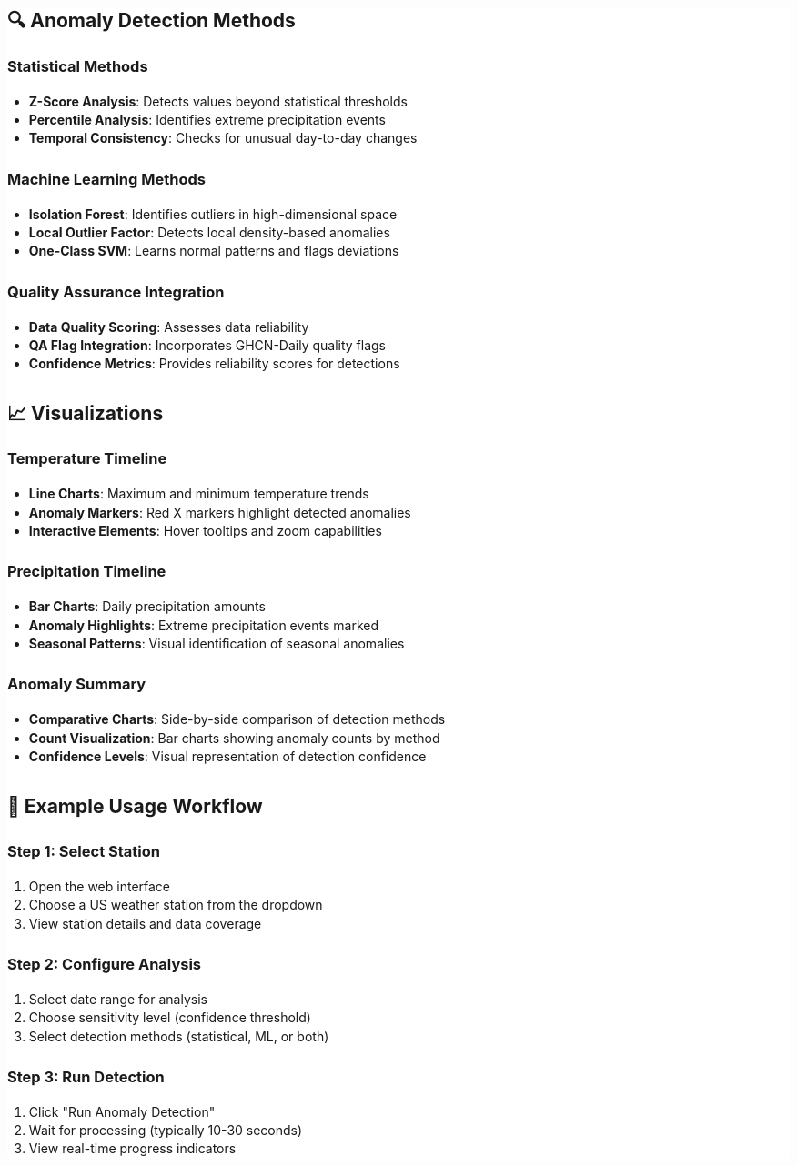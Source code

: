 ## 🔍 **Anomaly Detection Methods**

### **Statistical Methods**
- **Z-Score Analysis**: Detects values beyond statistical thresholds
- **Percentile Analysis**: Identifies extreme precipitation events
- **Temporal Consistency**: Checks for unusual day-to-day changes

### **Machine Learning Methods**
- **Isolation Forest**: Identifies outliers in high-dimensional space
- **Local Outlier Factor**: Detects local density-based anomalies
- **One-Class SVM**: Learns normal patterns and flags deviations

### **Quality Assurance Integration**
- **Data Quality Scoring**: Assesses data reliability
- **QA Flag Integration**: Incorporates GHCN-Daily quality flags
- **Confidence Metrics**: Provides reliability scores for detections

## 📈 **Visualizations**

### **Temperature Timeline**
- **Line Charts**: Maximum and minimum temperature trends
- **Anomaly Markers**: Red X markers highlight detected anomalies
- **Interactive Elements**: Hover tooltips and zoom capabilities

### **Precipitation Timeline**
- **Bar Charts**: Daily precipitation amounts
- **Anomaly Highlights**: Extreme precipitation events marked
- **Seasonal Patterns**: Visual identification of seasonal anomalies

### **Anomaly Summary**
- **Comparative Charts**: Side-by-side comparison of detection methods
- **Count Visualization**: Bar charts showing anomaly counts by method
- **Confidence Levels**: Visual representation of detection confidence

## 🎯 **Example Usage Workflow**

### **Step 1: Select Station**
1. Open the web interface
2. Choose a US weather station from the dropdown
3. View station details and data coverage

### **Step 2: Configure Analysis**
1. Select date range for analysis
2. Choose sensitivity level (confidence threshold)
3. Select detection methods (statistical, ML, or both)

### **Step 3: Run Detection**
1. Click "Run Anomaly Detection"
2. Wait for processing (typically 10-30 seconds)
3. View real-time progress indicators
